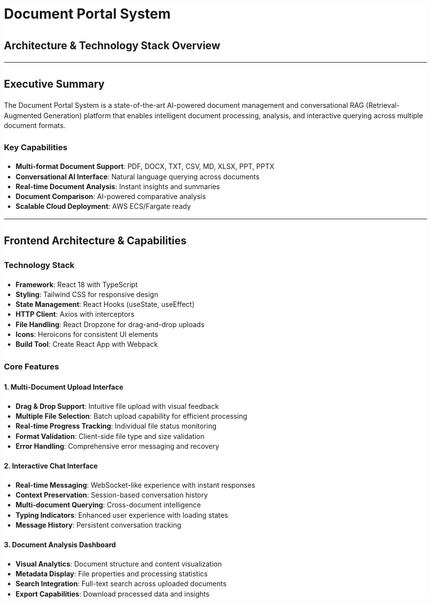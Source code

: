 # Document Portal System
## Architecture & Technology Stack Overview

---

## Executive Summary

The Document Portal System is a state-of-the-art AI-powered document management and conversational RAG (Retrieval-Augmented Generation) platform that enables intelligent document processing, analysis, and interactive querying across multiple document formats.

### Key Capabilities
- **Multi-format Document Support**: PDF, DOCX, TXT, CSV, MD, XLSX, PPT, PPTX
- **Conversational AI Interface**: Natural language querying across documents
- **Real-time Document Analysis**: Instant insights and summaries
- **Document Comparison**: AI-powered comparative analysis
- **Scalable Cloud Deployment**: AWS ECS/Fargate ready

---

## Frontend Architecture & Capabilities

### Technology Stack
- **Framework**: React 18 with TypeScript
- **Styling**: Tailwind CSS for responsive design
- **State Management**: React Hooks (useState, useEffect)
- **HTTP Client**: Axios with interceptors
- **File Handling**: React Dropzone for drag-and-drop uploads
- **Icons**: Heroicons for consistent UI elements
- **Build Tool**: Create React App with Webpack

### Core Features

#### 1. Multi-Document Upload Interface
- **Drag & Drop Support**: Intuitive file upload with visual feedback
- **Multiple File Selection**: Batch upload capability for efficient processing
- **Real-time Progress Tracking**: Individual file status monitoring
- **Format Validation**: Client-side file type and size validation
- **Error Handling**: Comprehensive error messaging and recovery

#### 2. Interactive Chat Interface
- **Real-time Messaging**: WebSocket-like experience with instant responses
- **Context Preservation**: Session-based conversation history
- **Multi-document Querying**: Cross-document intelligence
- **Typing Indicators**: Enhanced user experience with loading states
- **Message History**: Persistent conversation tracking

#### 3. Document Analysis Dashboard
- **Visual Analytics**: Document structure and content visualization
- **Metadata Display**: File properties and processing statistics
- **Search Integration**: Full-text search across uploaded documents
- **Export Capabilities**: Download processed data and insights
